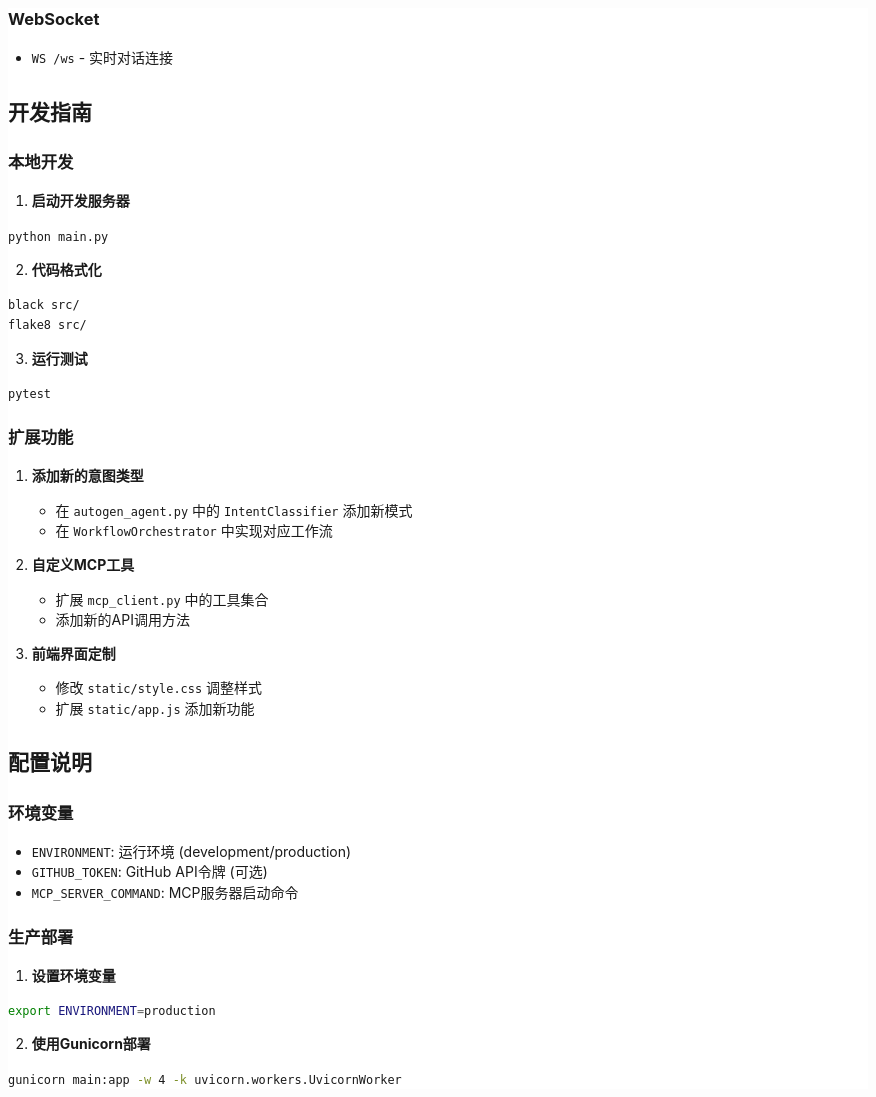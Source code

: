 ### WebSocket
- `WS /ws` - 实时对话连接

## 开发指南

### 本地开发

1. **启动开发服务器**
```bash
python main.py
```

2. **代码格式化**
```bash
black src/
flake8 src/
```

3. **运行测试**
```bash
pytest
```

### 扩展功能

1. **添加新的意图类型**
   - 在 `autogen_agent.py` 中的 `IntentClassifier` 添加新模式
   - 在 `WorkflowOrchestrator` 中实现对应工作流

2. **自定义MCP工具**
   - 扩展 `mcp_client.py` 中的工具集合
   - 添加新的API调用方法

3. **前端界面定制**
   - 修改 `static/style.css` 调整样式
   - 扩展 `static/app.js` 添加新功能

## 配置说明

### 环境变量
- `ENVIRONMENT`: 运行环境 (development/production)
- `GITHUB_TOKEN`: GitHub API令牌 (可选)
- `MCP_SERVER_COMMAND`: MCP服务器启动命令

### 生产部署

1. **设置环境变量**
```bash
export ENVIRONMENT=production
```

2. **使用Gunicorn部署**
```bash
gunicorn main:app -w 4 -k uvicorn.workers.UvicornWorker
```
